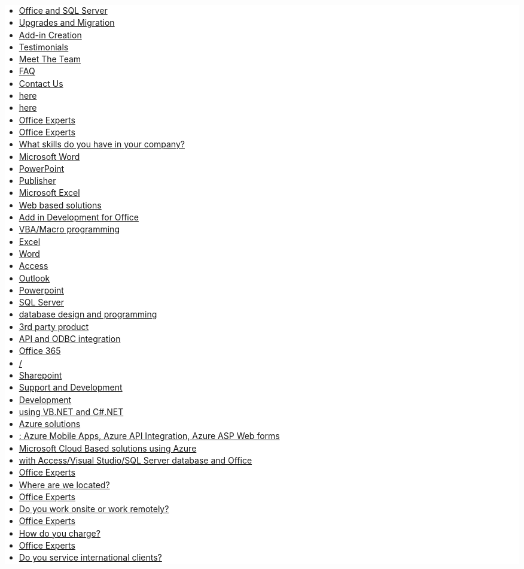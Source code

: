 - [Office and SQL Server](https://www.officeexperts.com.au/services/by-business-solution/office-and-sql-server-integration/)
- [Upgrades and Migration](https://www.officeexperts.com.au/services/microsoft-office/upgrades-and-migration/)
- [Add-in Creation](https://www.officeexperts.com.au/services/by-business-solution/add-in-creation/)
- [Testimonials](https://www.officeexperts.com.au/client-testimonials/)
- [Meet The Team](https://www.officeexperts.com.au/meet-the-team/)
- [FAQ](https://www.officeexperts.com.au/faq/)
- [Contact Us](https://www.officeexperts.com.au/contact-us/)
- [here](https://www.officeexperts.com.au/contact-us)
- [here](https://www.officeexperts.com.au/contact-us)
- [Office Experts](https://www.officeexperts.com.au/author/ppexperts/)
- [Office Experts](https://www.officeexperts.com.au/author/ppexperts/)
- [What skills do you have in your company?](#collapse-1-431)
- [Microsoft Word](https://www.officeexperts.com.au/services/microsoft-word)
- [PowerPoint](https://www.officeexperts.com.au/services/microsoft-powerpoint)
- [Publisher](https://www.officeexperts.com.au/services/by-product-and-technology/microsoft-publisher)
- [Microsoft Excel](https://www.officeexperts.com.au/services/microsoft-excel)
- [Web based solutions](https://www.officeexperts.com.au/services/by-business-solution/online-solutions)
- [Add in Development for Office](https://www.officeexperts.com.au/services/by-business-solution/add-in-creation)
- [VBA/Macro programming](https://www.officeexperts.com.au/services/by-business-solution/vba-macro-development)
- [Excel](https://www.officeexperts.com.au/services/microsoft-excel)
- [Word](https://www.officeexperts.com.au/services/microsoft-word)
- [Access](https://www.officeexperts.com.au/services/microsoft-access)
- [Outlook](https://www.officeexperts.com.au/services/by-business-solution/custom-office-solutions)
- [Powerpoint](https://www.officeexperts.com.au/services/microsoft-powerpoint)
- [SQL Server](https://www.officeexperts.com.au/services/by-business-solution/office-and-sql-server-integration)
- [database design and programming](https://www.officeexperts.com.au/services/by-business-solution/database-development-and-solutions)
- [3rd party product](https://www.officeexperts.com.au/services/by-business-solution/3rd-party-application-or-office-integration)
- [API and ODBC integration](https://www.officeexperts.com.au/services/by-business-solution/add-in-creation)
- [Office 365](https://www.officeexperts.com.au/services/microsoft-office-365)
- [/](https://www.officeexperts.com.au/services/by-business-solution/add-in-creation)
- [Sharepoint](https://www.officeexperts.com.au/services/by-business-solution/online-solutions)
- [Support and Development](https://www.officeexperts.com.au/services/by-business-solution/add-in-creation)
- [Development](https://www.officeexperts.com.au/services/by-product-and-technology/microsoft-dot-net)
- [using VB.NET and C#.NET](https://www.officeexperts.com.au/services/by-business-solution/add-in-creation)
- [Azure solutions](https://www.officeexperts.com.au/services/by-business-solution/cloud-based-solutions-with-azure)
- [: Azure Mobile Apps, Azure API Integration, Azure ASP Web forms](https://www.officeexperts.com.au/services/by-business-solution/add-in-creation)
- [Microsoft Cloud Based solutions using Azure](https://www.officeexperts.com.au/services/by-business-solution/cloud-based-solutions-with-azure)
- [with Access/Visual Studio/SQL Server database and Office](https://www.officeexperts.com.au/services/by-business-solution/add-in-creation)
- [Office Experts](https://www.officeexperts.com.au/author/ppexperts/)
- [Where are we located?](#collapse-1-4434)
- [Office Experts](https://www.officeexperts.com.au/author/ppexperts/)
- [Do you work onsite or work remotely?](#collapse-1-427)
- [Office Experts](https://www.officeexperts.com.au/author/ppexperts/)
- [How do you charge?](#collapse-1-429)
- [Office Experts](https://www.officeexperts.com.au/author/ppexperts/)
- [Do you service international clients?](#collapse-1-1862)